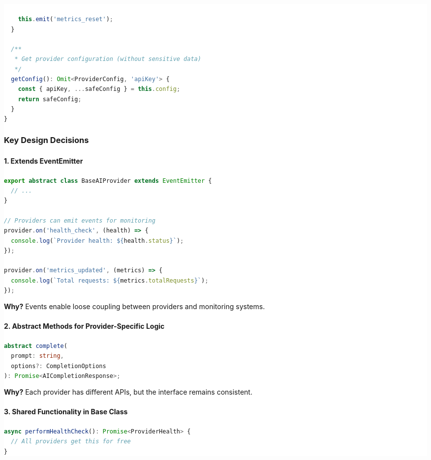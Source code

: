 ```typescript

    this.emit('metrics_reset');
  }

  /**
   * Get provider configuration (without sensitive data)
   */
  getConfig(): Omit<ProviderConfig, 'apiKey'> {
    const { apiKey, ...safeConfig } = this.config;
    return safeConfig;
  }
}
```

### Key Design Decisions

#### 1. **Extends EventEmitter**

```typescript
export abstract class BaseAIProvider extends EventEmitter {
  // ...
}

// Providers can emit events for monitoring
provider.on('health_check', (health) => {
  console.log(`Provider health: ${health.status}`);
});

provider.on('metrics_updated', (metrics) => {
  console.log(`Total requests: ${metrics.totalRequests}`);
});
```

**Why?** Events enable loose coupling between providers and monitoring systems.

#### 2. **Abstract Methods for Provider-Specific Logic**

```typescript
abstract complete(
  prompt: string,
  options?: CompletionOptions
): Promise<AICompletionResponse>;
```

**Why?** Each provider has different APIs, but the interface remains consistent.

#### 3. **Shared Functionality in Base Class**

```typescript
async performHealthCheck(): Promise<ProviderHealth> {
  // All providers get this for free
}
```
